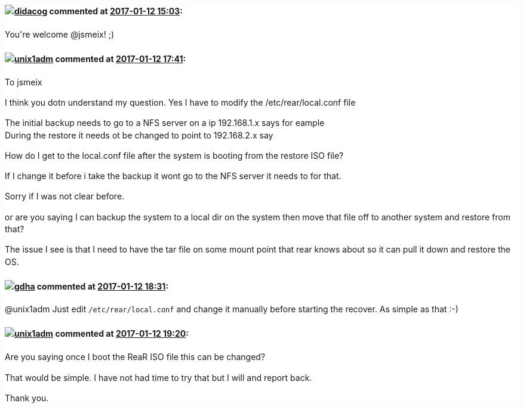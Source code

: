 #### <img src="https://avatars.githubusercontent.com/u/5380209?u=163f1571e6b9c9c7df94e2c6ca152b0a7406b52d&v=4" width="50">[didacog](https://github.com/didacog) commented at [2017-01-12 15:03](https://github.com/rear/rear/issues/1155#issuecomment-272185990):

You're welcome @jsmeix! ;)

#### <img src="https://avatars.githubusercontent.com/u/24937117?v=4" width="50">[unix1adm](https://github.com/unix1adm) commented at [2017-01-12 17:41](https://github.com/rear/rear/issues/1155#issuecomment-272230571):

To jsmeix

I think you dotn understand my question. Yes I have to modify the
/etc/rear/local.conf file

The initial backup needs to go to a NFS server on a ip 192.168.1.x says
for eample  
During the restore it needs ot be changed to point to 192.168.2.x say

How do I get to the local.conf file after the system is booting from the
restore ISO file?

If I change it before i take the backup it wont go to the NFS server it
needs to for that.

Sorry if I was not clear before.

or are you saying I can backup the system to a local dir on the system
then move that file off to another system and restore from that?

The issue I see is that I need to have the tar file on some mount point
that rear knows about so it can pull it down and restore the OS.

#### <img src="https://avatars.githubusercontent.com/u/888633?u=cdaeb31efcc0048d3619651aa18dd4b76e636b21&v=4" width="50">[gdha](https://github.com/gdha) commented at [2017-01-12 18:31](https://github.com/rear/rear/issues/1155#issuecomment-272243032):

@unix1adm Just edit `/etc/rear/local.conf` and change it manually before
starting the recover. As simple as that :-)

#### <img src="https://avatars.githubusercontent.com/u/24937117?v=4" width="50">[unix1adm](https://github.com/unix1adm) commented at [2017-01-12 19:20](https://github.com/rear/rear/issues/1155#issuecomment-272255685):

Are you saying once I boot the ReaR ISO file this can be changed?

That would be simple. I have not had time to try that but I will and
report back.

Thank you.
